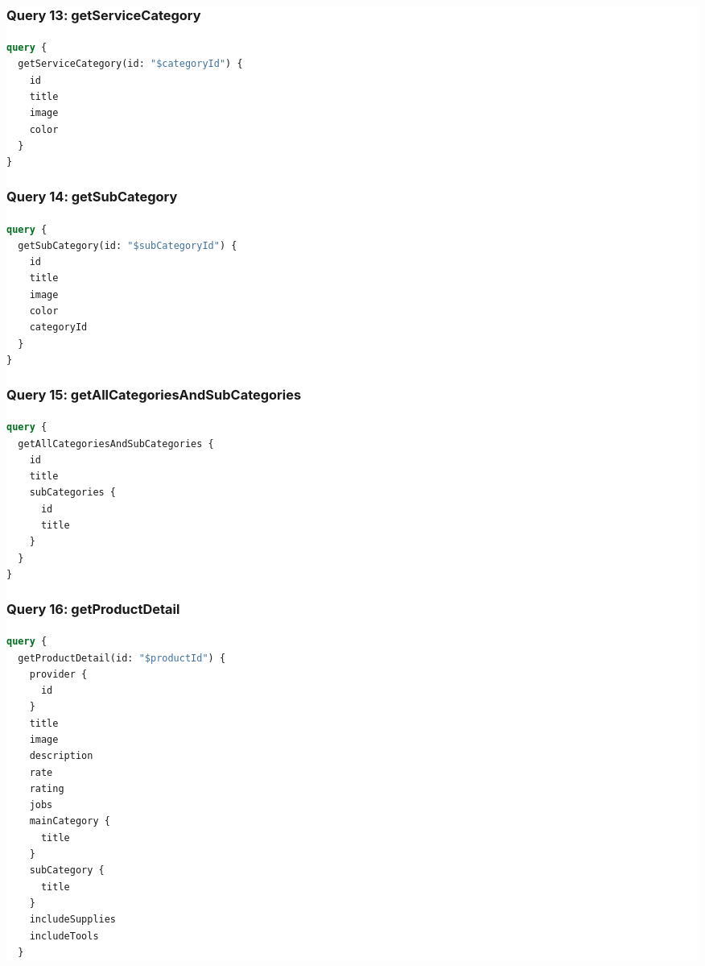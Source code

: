 ### Query 13: getServiceCategory

```graphql
query {
  getServiceCategory(id: "$categoryId") {
    id
    title
    image
    color
  }
}
```

### Query 14: getSubCategory

```graphql
query {
  getSubCategory(id: "$subCategoryId") {
    id
    title
    image
    color
    categoryId
  }
}
```

### Query 15: getAllCategoriesAndSubCategories

```graphql
query {
  getAllCategoriesAndSubCategories {
    id
    title
    subCategories {
      id
      title
    }
  }
}
```

### Query 16: getProductDetail

```graphql
query {
  getProductDetail(id: "$productId") {
    provider {
      id
    }
    title
    image
    description
    rate
    rating
    jobs
    mainCategory {
      title
    }
    subCategory {
      title
    }
    includeSupplies
    includeTools
  }
```